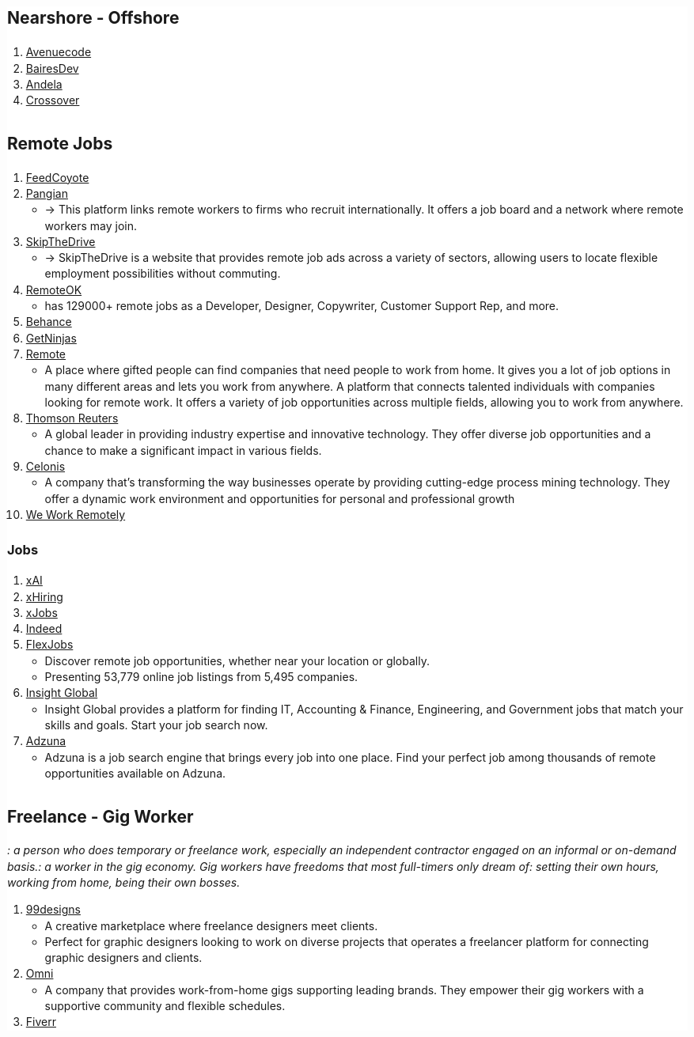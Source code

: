 ## Nearshore - Offshore
1. [Avenuecode](https://www.avenuecode.com/)
2. [BairesDev](https://www.bairesdev.com/)
3. [Andela](https://www.andela.com/)
4. [Crossover](https://www.crossover.com/)

## Remote Jobs
1. [FeedCoyote](https://feedcoyote.com/)
2. [Pangian](https://pangian.com/) 
   - → This platform links remote workers to firms who recruit internationally. It offers a job board and a network where remote workers may join.
3. [SkipTheDrive](https://www.skipthedrive.com/)
   - → SkipTheDrive is a website that provides remote job ads across a variety of sectors, allowing users to locate flexible employment possibilities without commuting.
4. [RemoteOK](https://remoteok.com/)
   - has 129000+ remote jobs as a Developer, Designer, Copywriter, Customer Support Rep, and more.
5. [Behance](https://www.behance.net/)
6. [GetNinjas](https://www.getninjas.com.br/)
7. [Remote](https://remote.com/)
    - A place where gifted people can find companies that need people to work from home. It gives you a lot of job options in many different areas and lets you work from anywhere. A platform that connects talented individuals with companies looking for remote work. It offers a variety of job opportunities across multiple fields, allowing you to work from anywhere.
8. [Thomson Reuters](https://www.thomsonreuters.com/en.html)
    - A global leader in providing industry expertise and innovative technology. They offer diverse job opportunities and a chance to make a significant impact in various fields.
9.  [Celonis](https://engineering.celonis.com/jobs)
    - A company that’s transforming the way businesses operate by providing cutting-edge process mining technology. They offer a dynamic work environment and opportunities for personal and professional growth
10. [We Work Remotely](https://weworkremotely.com/)

### Jobs
1. [xAI](https://x.com/xai?t=9GG12HBjpbBlmk1p4jMLbw&s=08)
2. [xHiring](https://x.com/XHiring)
3. [xJobs](https://x.com/jobs)
4. [Indeed](https://indeed.com/)
5. [FlexJobs](https://www.flexjobs.com/)
    - Discover remote job opportunities, whether near your location or globally.
    - Presenting 53,779 online job listings from 5,495 companies.
6. [Insight Global](https://insightglobal.com/)
    - Insight Global provides a platform for finding IT, Accounting & Finance, Engineering, and Government jobs that match your skills and goals. Start your job search now.
7. [Adzuna](https://www.adzuna.com)
    - Adzuna is a job search engine that brings every job into one place. Find your perfect job among thousands of remote opportunities available on Adzuna.


## Freelance - Gig Worker 
*: a person who does temporary or freelance work, especially an independent contractor engaged on an informal or on-demand basis.: a worker in the gig economy. Gig workers have freedoms that most full-timers only dream of: setting their own hours, working from home, being their own bosses.*
1. [99designs](https://99designs.com)
    - A creative marketplace where freelance designers meet clients.
    - Perfect for graphic designers looking to work on diverse projects that operates a freelancer platform for connecting graphic designers and clients.
2. [Omni](https://omniinteractions.com/gba/)
    - A company that provides work-from-home gigs supporting leading brands. They empower their gig workers with a supportive community and flexible schedules.
3. [Fiverr](https://www.fiverr.com/) 